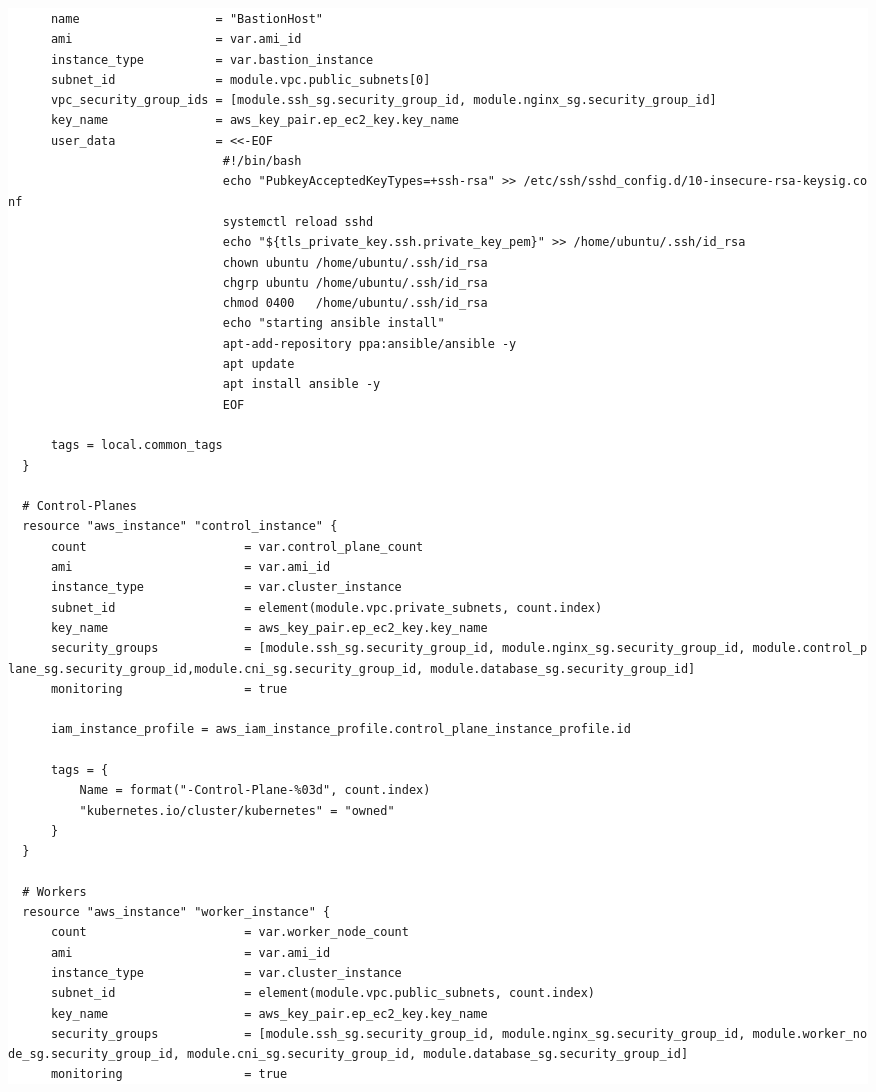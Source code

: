           name                   = "BastionHost"
          ami                    = var.ami_id
          instance_type          = var.bastion_instance
          subnet_id              = module.vpc.public_subnets[0]
          vpc_security_group_ids = [module.ssh_sg.security_group_id, module.nginx_sg.security_group_id]
          key_name               = aws_key_pair.ep_ec2_key.key_name
          user_data              = <<-EOF
                                  #!/bin/bash
                                  echo "PubkeyAcceptedKeyTypes=+ssh-rsa" >> /etc/ssh/sshd_config.d/10-insecure-rsa-keysig.conf
                                  systemctl reload sshd
                                  echo "${tls_private_key.ssh.private_key_pem}" >> /home/ubuntu/.ssh/id_rsa
                                  chown ubuntu /home/ubuntu/.ssh/id_rsa
                                  chgrp ubuntu /home/ubuntu/.ssh/id_rsa
                                  chmod 0400   /home/ubuntu/.ssh/id_rsa
                                  echo "starting ansible install"
                                  apt-add-repository ppa:ansible/ansible -y
                                  apt update
                                  apt install ansible -y
                                  EOF

          tags = local.common_tags
      }

      # Control-Planes
      resource "aws_instance" "control_instance" {
          count                      = var.control_plane_count
          ami                        = var.ami_id
          instance_type              = var.cluster_instance
          subnet_id                  = element(module.vpc.private_subnets, count.index)
          key_name                   = aws_key_pair.ep_ec2_key.key_name
          security_groups            = [module.ssh_sg.security_group_id, module.nginx_sg.security_group_id, module.control_plane_sg.security_group_id,module.cni_sg.security_group_id, module.database_sg.security_group_id]
          monitoring                 = true

          iam_instance_profile = aws_iam_instance_profile.control_plane_instance_profile.id

          tags = {
              Name = format("-Control-Plane-%03d", count.index)
              "kubernetes.io/cluster/kubernetes" = "owned"
          }
      }

      # Workers
      resource "aws_instance" "worker_instance" {
          count                      = var.worker_node_count
          ami                        = var.ami_id
          instance_type              = var.cluster_instance
          subnet_id                  = element(module.vpc.public_subnets, count.index)
          key_name                   = aws_key_pair.ep_ec2_key.key_name
          security_groups            = [module.ssh_sg.security_group_id, module.nginx_sg.security_group_id, module.worker_node_sg.security_group_id, module.cni_sg.security_group_id, module.database_sg.security_group_id]
          monitoring                 = true
